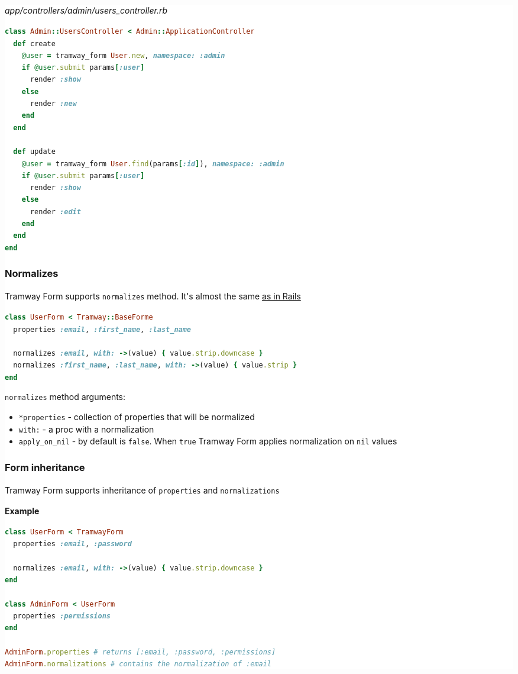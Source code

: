 *app/controllers/admin/users_controller.rb*
```ruby
class Admin::UsersController < Admin::ApplicationController
  def create
    @user = tramway_form User.new, namespace: :admin
    if @user.submit params[:user]
      render :show
    else
      render :new
    end
  end

  def update
    @user = tramway_form User.find(params[:id]), namespace: :admin
    if @user.submit params[:user]
      render :show
    else
      render :edit
    end
  end
end
```

### Normalizes

Tramway Form supports `normalizes` method. It's almost the same [as in Rails](https://edgeapi.rubyonrails.org/classes/ActiveRecord/Normalization.html)

```ruby
class UserForm < Tramway::BaseForme
  properties :email, :first_name, :last_name
  
  normalizes :email, with: ->(value) { value.strip.downcase }
  normalizes :first_name, :last_name, with: ->(value) { value.strip }
end
```

`normalizes` method arguments:
* `*properties` - collection of properties that will be normalized
* `with:` - a proc with a normalization
* `apply_on_nil` - by default is `false`. When `true` Tramway Form applies normalization on `nil` values

### Form inheritance

Tramway Form supports inheritance of `properties` and `normalizations`

**Example**

```ruby
class UserForm < TramwayForm
  properties :email, :password

  normalizes :email, with: ->(value) { value.strip.downcase }
end

class AdminForm < UserForm
  properties :permissions
end

AdminForm.properties # returns [:email, :password, :permissions]
AdminForm.normalizations # contains the normalization of :email 
```
